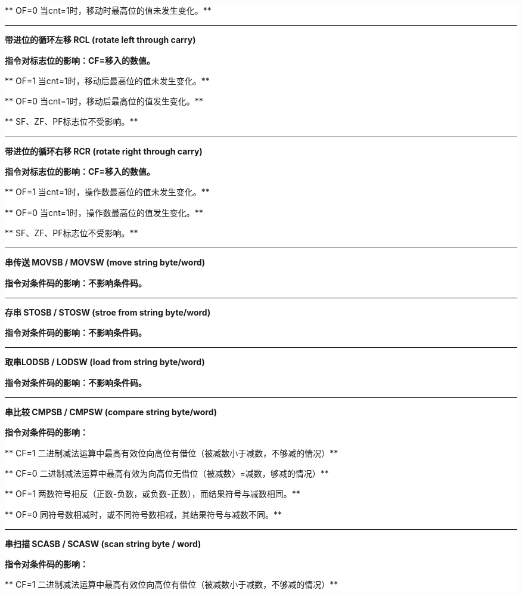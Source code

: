  ** OF=0 当cnt=1时，移动时最高位的值未发生变化。**

 ** **

 **带进位的循环左移 RCL (rotate left through carry)**

 **指令对标志位的影响：CF=移入的数值。**

 ** OF=1 当cnt=1时，移动后最高位的值未发生变化。**

 ** OF=0 当cnt=1时，移动后最高位的值发生变化。**

 ** SF、ZF、PF标志位不受影响。**

 ** **

 **带进位的循环右移 RCR (rotate right through carry)**

 **指令对标志位的影响：CF=移入的数值。**

 ** OF=1 当cnt=1时，操作数最高位的值未发生变化。**

 ** OF=0 当cnt=1时，操作数最高位的值发生变化。**

 ** SF、ZF、PF标志位不受影响。**

 ** **

 **串传送 MOVSB / MOVSW (move string byte/word)**

 **指令对条件码的影响：不影响条件码。**

 ** **

 **存串 STOSB / STOSW (stroe from string byte/word)**

 **指令对条件码的影响：不影响条件码。**

 ** **

 **取串LODSB / LODSW (load from string byte/word)**

 **指令对条件码的影响：不影响条件码。**

 ** **

 **串比较 CMPSB / CMPSW (compare string byte/word)**

 **指令对条件码的影响：**

 ** CF=1 二进制减法运算中最高有效位向高位有借位（被减数小于减数，不够减的情况）**

 ** CF=0 二进制减法运算中最高有效为向高位无借位（被减数〉=减数，够减的情况）**

 ** OF=1 两数符号相反（正数-负数，或负数-正数），而结果符号与减数相同。**

 ** OF=0 同符号数相减时，或不同符号数相减，其结果符号与减数不同。**

 ** **

 **串扫描 SCASB / SCASW (scan string byte / word)**

 **指令对条件码的影响：**

 ** CF=1 二进制减法运算中最高有效位向高位有借位（被减数小于减数，不够减的情况）**
